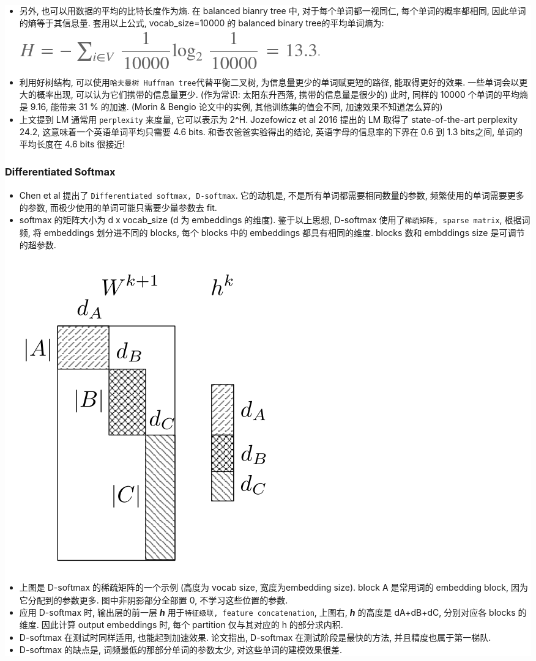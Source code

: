 * 另外, 也可以用数据的平均的比特长度作为熵. 在 balanced bianry tree 中, 对于每个单词都一视同仁, 每个单词的概率都相同, 因此单词的熵等于其信息量. 套用以上公式, vocab_size=10000 的 balanced binary tree的平均单词熵为: ![entropy_10000_bbt.png](entropy_10000_bbt.png)
* 利用好树结构, 可以使用`哈夫曼树 Huffman tree`代替平衡二叉树, 为信息量更少的单词赋更短的路径, 能取得更好的效果. 一些单词会以更大的概率出现, 可以认为它们携带的信息量更少. (作为常识: 太阳东升西落, 携带的信息量是很少的) 此时, 同样的 10000 个单词的平均熵是 9.16, 能带来 31 % 的加速. (Morin & Bengio 论文中的实例, 其他训练集的值会不同, 加速效果不知道怎么算的)
* 上文提到 LM 通常用 `perplexity` 来度量, 它可以表示为 2^H. Jozefowicz et al 2016 提出的 LM 取得了 state-of-the-art perplexity 24.2, 这意味着一个英语单词平均只需要 4.6 bits. 和香农爸爸实验得出的结论, 英语字母的信息率的下界在 0.6 到 1.3 bits之间, 单词的平均长度在 4.6 bits 很接近!

### Differentiated Softmax

* Chen et al 提出了 `Differentiated softmax, D-softmax`. 它的动机是, 不是所有单词都需要相同数量的参数, 频繁使用的单词需要更多的参数, 而极少使用的单词可能只需要少量参数去 fit.
* softmax 的矩阵大小为 d x vocab_size (d 为 embeddings 的维度). 鉴于以上思想, D-softmax 使用了`稀疏矩阵, sparse matrix`, 根据词频, 将 embeddings 划分进不同的 blocks, 每个 blocks 中的 embeddings 都具有相同的维度. blocks 数和 embddings size 是可调节的超参数.

![differentiated_softmax_1.png](differentiated_softmax_1.png)

* 上图是 D-softmax 的稀疏矩阵的一个示例 (高度为 vocab size, 宽度为embedding size). block A 是常用词的 embedding block, 因为它分配到的参数更多. 图中非阴影部分全部置 0, 不学习这些位置的参数.
* 应用 D-softmax 时, 输出层的前一层 ***h*** 用于`特征级联, feature concatenation`, 上图右, ***h*** 的高度是 dA+dB+dC, 分别对应各 blocks 的维度. 因此计算 output embeddings 时, 每个 partition 仅与其对应的 h 的部分求内积.
* D-softmax 在测试时同样适用, 也能起到加速效果. 论文指出, D-softmax 在测试阶段是最快的方法, 并且精度也属于第一梯队.
* D-softmax 的缺点是, 词频最低的那部分单词的参数太少, 对这些单词的建模效果很差.
